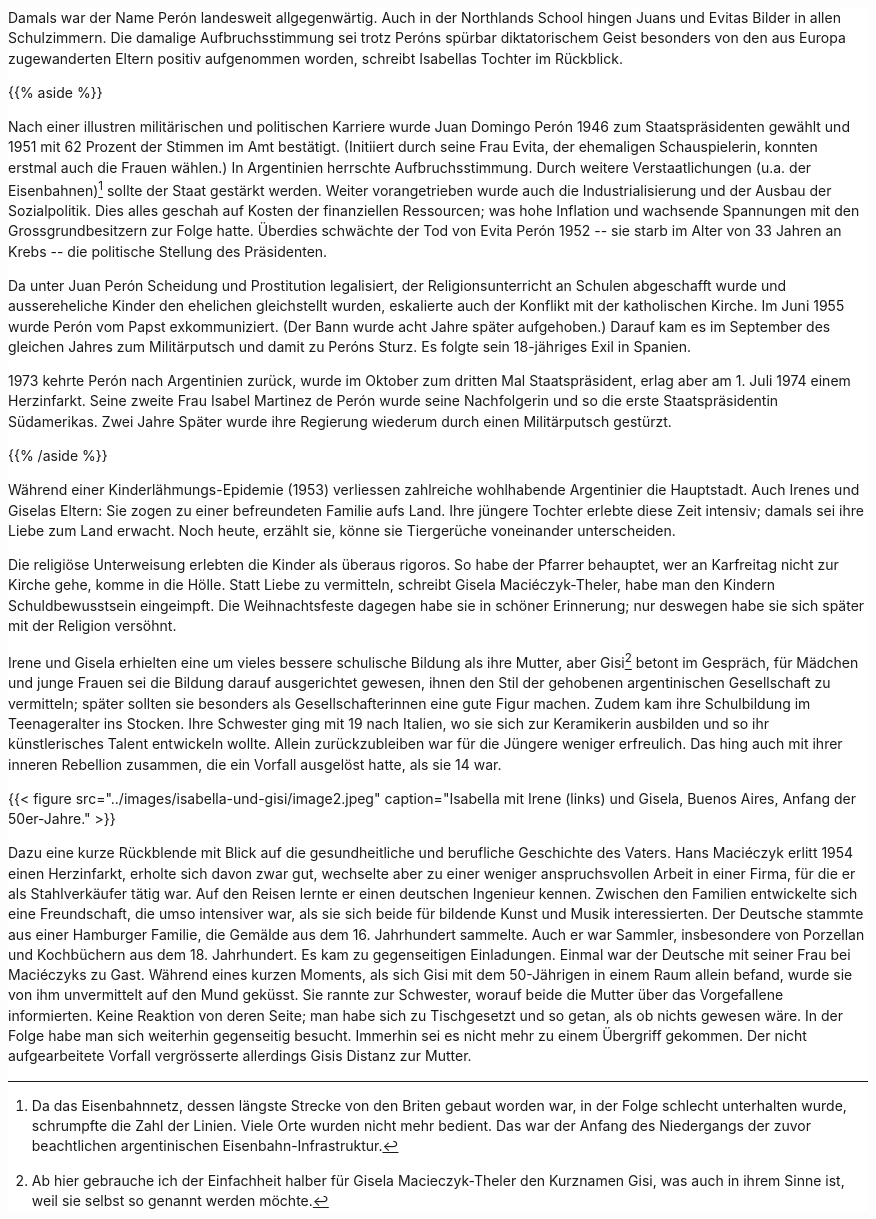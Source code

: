 Damals war der Name Perón landesweit allgegenwärtig. Auch in der Northlands School hingen Juans und Evitas Bilder in allen Schulzimmern. Die damalige Aufbruchsstimmung sei trotz Peróns spürbar diktatorischem Geist besonders von den aus Europa zugewanderten Eltern positiv aufgenommen worden, schreibt Isabellas Tochter im Rückblick.

{{% aside %}}

Nach einer illustren militärischen und politischen Karriere wurde Juan Domingo Perón 1946 zum Staatspräsidenten gewählt und 1951 mit 62 Prozent der Stimmen im Amt bestätigt. (Initiiert durch seine Frau Evita, der ehemaligen Schauspielerin, konnten erstmal auch die Frauen wählen.) In Argentinien herrschte Aufbruchsstimmung. Durch weitere Verstaatlichungen (u.a. der Eisenbahnen)[^4] sollte der Staat gestärkt werden. Weiter vorangetrieben wurde auch die Industrialisierung und der Ausbau der Sozialpolitik. Dies alles geschah auf Kosten der finanziellen Ressourcen; was hohe Inflation und wachsende Spannungen mit den Grossgrundbesitzern zur Folge hatte. Überdies schwächte der Tod von Evita Perón 1952 -- sie starb im Alter von 33 Jahren an Krebs -- die politische Stellung des Präsidenten.

Da unter Juan Perón Scheidung und Prostitution legalisiert, der Religionsunterricht an Schulen abgeschafft wurde und aussereheliche Kinder den ehelichen gleichstellt wurden, eskalierte auch der Konflikt mit der katholischen Kirche. Im Juni 1955 wurde Perón vom Papst exkommuniziert. (Der Bann wurde acht Jahre später aufgehoben.) Darauf kam es im September des gleichen Jahres zum Militärputsch und damit zu Peróns Sturz. Es folgte sein 18-jähriges Exil in Spanien.

1973 kehrte Perón nach Argentinien zurück, wurde im Oktober zum dritten Mal Staatspräsident, erlag aber am 1. Juli 1974 einem Herzinfarkt. Seine zweite Frau Isabel Martinez de Perón wurde seine Nachfolgerin und so die erste Staatspräsidentin Südamerikas. Zwei Jahre Später wurde ihre Regierung wiederum durch einen Militärputsch gestürzt.

{{% /aside %}}

Während einer Kinderlähmungs-Epidemie (1953) verliessen zahlreiche wohlhabende Argentinier die Hauptstadt. Auch Irenes und Giselas Eltern: Sie zogen zu einer befreundeten Familie aufs Land. Ihre jüngere Tochter erlebte diese Zeit intensiv; damals sei ihre Liebe zum Land erwacht. Noch heute, erzählt sie, könne sie Tiergerüche voneinander unterscheiden.

Die religiöse Unterweisung erlebten die Kinder als überaus rigoros. So habe der Pfarrer behauptet, wer an Karfreitag nicht zur Kirche gehe, komme in die Hölle. Statt Liebe zu vermitteln, schreibt Gisela Maciéczyk-Theler, habe man den Kindern Schuldbewusstsein eingeimpft. Die Weihnachtsfeste dagegen habe sie in schöner Erinnerung; nur deswegen habe sie sich später mit der Religion versöhnt.

Irene und Gisela erhielten eine um vieles bessere schulische Bildung als ihre Mutter, aber Gisi[^5] betont im Gespräch, für Mädchen und junge Frauen sei die Bildung darauf ausgerichtet gewesen, ihnen den Stil der gehobenen argentinischen Gesellschaft zu vermitteln; später sollten sie besonders als Gesellschafterinnen eine gute Figur machen. Zudem kam ihre Schulbildung im Teenageralter ins Stocken. Ihre Schwester ging mit 19 nach Italien, wo sie sich zur Keramikerin ausbilden und so ihr künstlerisches Talent entwickeln wollte. Allein zurückzubleiben war für die Jüngere weniger erfreulich. Das hing auch mit ihrer inneren Rebellion zusammen, die ein Vorfall ausgelöst hatte, als sie 14 war.

{{< figure src="../images/isabella-und-gisi/image2.jpeg" caption="Isabella mit Irene (links) und Gisela, Buenos Aires, Anfang der 50er-Jahre." >}}

Dazu eine kurze Rückblende mit Blick auf die gesundheitliche und berufliche Geschichte des Vaters. Hans Maciéczyk erlitt 1954 einen Herzinfarkt, erholte sich davon zwar gut, wechselte aber zu einer weniger anspruchsvollen Arbeit in einer Firma, für die er als Stahlverkäufer tätig war. Auf den Reisen lernte er einen deutschen Ingenieur kennen. Zwischen den Familien entwickelte sich eine Freundschaft, die umso intensiver war, als sie sich beide für bildende Kunst und Musik interessierten. Der Deutsche stammte aus einer Hamburger Familie, die Gemälde aus dem 16. Jahrhundert sammelte. Auch er war Sammler, insbesondere von Porzellan und Kochbüchern aus dem 18. Jahrhundert. Es kam zu gegenseitigen Einladungen. Einmal war der Deutsche mit seiner Frau bei Maciéczyks zu Gast. Während eines kurzen Moments, als sich Gisi mit dem 50-Jährigen in einem Raum allein befand, wurde sie von ihm unvermittelt auf den Mund geküsst. Sie rannte zur Schwester, worauf beide die Mutter über das Vorgefallene informierten. Keine Reaktion von deren Seite; man habe sich zu Tischgesetzt und so getan, als ob nichts gewesen wäre. In der Folge habe man sich weiterhin gegenseitig besucht. Immerhin sei es nicht mehr zu einem Übergriff gekommen. Der nicht aufgearbeitete Vorfall vergrösserte allerdings Gisis Distanz zur Mutter.


[^1]: Siehe 1. Bild im Kapitel «Zweite Rückwanderung».
[^2]: Dazu später mehr.
[^3]: Mailand erlitt 1944 starke Zerstörungen durch US-amerikanische Bombardierungen. Besonders schlimm war der versehentliche Bombenabwurf auf eine Grundschule im Stadtteil [Gorla](https://de.wikipedia.org/wiki/Gorla_(Mailand)), bei der 186 Schüler und Lehrer ums Leben kamen.
[^4]: Da das Eisenbahnnetz, dessen längste Strecke von den Briten gebaut worden war, in der Folge schlecht unterhalten wurde, schrumpfte die Zahl der Linien. Viele Orte wurden nicht mehr bedient. Das war der Anfang des Niedergangs der zuvor beachtlichen argentinischen Eisenbahn-Infrastruktur.
[^5]: Ab hier gebrauche ich der Einfachheit halber für Gisela Macieczyk-Theler den Kurznamen Gisi, was auch in ihrem Sinne ist, weil sie selbst so genannt werden möchte.
[^6]: Vgl. Joh. Chr. Theler, Unterkapitel «Hochzeit».
[^7]: Die 1957 gegründete Firma Folex existiert bis heute. Sie produziert hauptsächlich beschichtete Folien. Ihren Hauptsitz hat sie in Seewen (SZ).
[^8]: «Infobae» ist eine 2002 in Buenos Aires gegründete Online-Zeitung. Sie hat heute Lokalausgaben in zahlreichen südamerikanischen Staaten sowie in Mexiko-City und in New York. Sie ist eine der meistgelesenen spanischsprachigen Online-Zeitungen weltweit (www.infobae.com).
[^9]: Hier spielt der rasante Kaufkraftverlust des argentinischen Pesos gegenüber dem Dollar die Hauptrolle (manchmal bis 15 % Abwertung innerhalb einer Woche).
[^10]: Es war nicht derselbe Theler-Stamm wie der des späteren Schwiegersohns Johann Christian.
[^11]: Tigre liegt am Rand des Ballungsraums von B.A. und grenzt an das Delta des [Río Paraná](https://de.wikipedia.org/wiki/R%C3%ADo_Paran%C3%A1). Es ist ein beliebtes Naherholungsgebiet. Der Name geht auf ein Missverständnis zurück. Jaguare wurden ursprünglich für Tiger gehalten und gaben so der Stadt und dem Delta ihren Namen.
[^12]: Die Stadt San Juan mit etwa 120\'000 Einwohnern befindet sich 1\'200 km nordwestlich von Buenos Aires und 170 km nördlich von Mendoza. Umgeben ist die Oasenstadt von einer steppenartigen Landschaft mit Felswüsten und Buschwald. Gut zwei Drittel der landwirtschaftlich nutzbaren Fläche ist Rebbaugebiet. San Juan -- die älteste Stadt Argentiniens, 1561 gegründet -- ist nach Mendoza das zweitwichtigste Weinbaugebiet des Landes. An der in den 1970er-Jahren gegründeten Universität sind etwa 15'000 Studierende eingeschrieben.
[^13]: Bilder und YouTube-Videos finden sich online unter «Arelys de Venezuela».
[^14]: Im fortgeschrittenen Alter an Alzheimer erkrankt, ist er inzwischen verstorben.
[^15]: Über Joe Lewis, den Landkauf und die bis heute andauernden politischen Folgen erfährt man mehr im <a href="{{< relref "16-joe-lewis" >}}">folgenden Text</a>. 